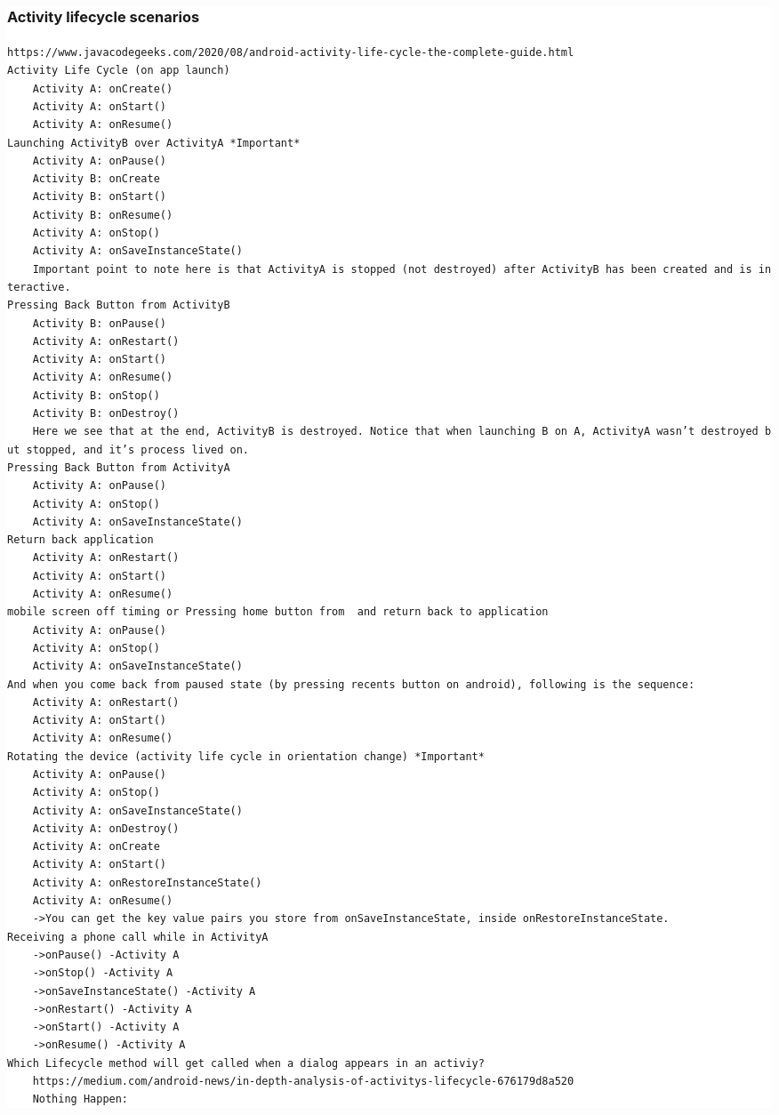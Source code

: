 ### Activity lifecycle scenarios

	https://www.javacodegeeks.com/2020/08/android-activity-life-cycle-the-complete-guide.html
	Activity Life Cycle (on app launch)
		Activity A: onCreate()
		Activity A: onStart() 
		Activity A: onResume() 
	Launching ActivityB over ActivityA *Important*
		Activity A: onPause() 
		Activity B: onCreate
		Activity B: onStart() 
		Activity B: onResume() 
		Activity A: onStop() 
		Activity A: onSaveInstanceState() 
		Important point to note here is that ActivityA is stopped (not destroyed) after ActivityB has been created and is interactive.
	Pressing Back Button from ActivityB 
		Activity B: onPause() 
		Activity A: onRestart()
		Activity A: onStart() 
		Activity A: onResume() 
		Activity B: onStop() 
		Activity B: onDestroy()
		Here we see that at the end, ActivityB is destroyed. Notice that when launching B on A, ActivityA wasn’t destroyed but stopped, and it’s process lived on.
	Pressing Back Button from ActivityA
		Activity A: onPause() 
		Activity A: onStop() 
		Activity A: onSaveInstanceState()
	Return back application
		Activity A: onRestart()
		Activity A: onStart() 
		Activity A: onResume() 
	mobile screen off timing or Pressing home button from  and return back to application
		Activity A: onPause() 
		Activity A: onStop() 
		Activity A: onSaveInstanceState()	
	And when you come back from paused state (by pressing recents button on android), following is the sequence:
		Activity A: onRestart()
		Activity A: onStart() 
		Activity A: onResume()
	Rotating the device (activity life cycle in orientation change) *Important*
		Activity A: onPause() 
		Activity A: onStop() 
		Activity A: onSaveInstanceState() 
		Activity A: onDestroy() 
		Activity A: onCreate
		Activity A: onStart() 
		Activity A: onRestoreInstanceState()
		Activity A: onResume() 
		->You can get the key value pairs you store from onSaveInstanceState, inside onRestoreInstanceState.
	Receiving a phone call while in ActivityA
		->onPause() -Activity A
		->onStop() -Activity A
		->onSaveInstanceState() -Activity A
		->onRestart() -Activity A
		->onStart() -Activity A
		->onResume() -Activity A
	Which Lifecycle method will get called when a dialog appears in an activiy?
		https://medium.com/android-news/in-depth-analysis-of-activitys-lifecycle-676179d8a520
		Nothing Happen: